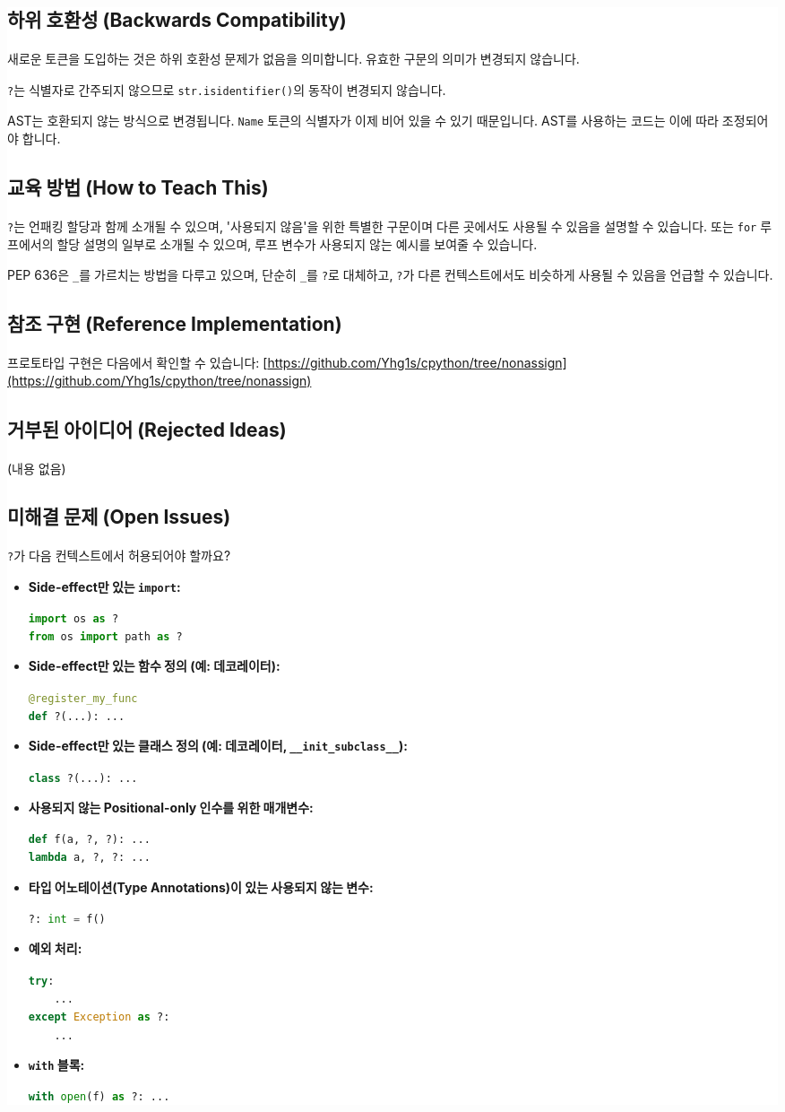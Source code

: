 ## 하위 호환성 (Backwards Compatibility)
새로운 토큰을 도입하는 것은 하위 호환성 문제가 없음을 의미합니다. 유효한 구문의 의미가 변경되지 않습니다.

`?`는 식별자로 간주되지 않으므로 `str.isidentifier()`의 동작이 변경되지 않습니다.

AST는 호환되지 않는 방식으로 변경됩니다. `Name` 토큰의 식별자가 이제 비어 있을 수 있기 때문입니다. AST를 사용하는 코드는 이에 따라 조정되어야 합니다.

## 교육 방법 (How to Teach This)
`?`는 언패킹 할당과 함께 소개될 수 있으며, '사용되지 않음'을 위한 특별한 구문이며 다른 곳에서도 사용될 수 있음을 설명할 수 있습니다. 또는 `for` 루프에서의 할당 설명의 일부로 소개될 수 있으며, 루프 변수가 사용되지 않는 예시를 보여줄 수 있습니다.

PEP 636은 `_`를 가르치는 방법을 다루고 있으며, 단순히 `_`를 `?`로 대체하고, `?`가 다른 컨텍스트에서도 비슷하게 사용될 수 있음을 언급할 수 있습니다.

## 참조 구현 (Reference Implementation)
프로토타입 구현은 다음에서 확인할 수 있습니다: [https://github.com/Yhg1s/cpython/tree/nonassign](https://github.com/Yhg1s/cpython/tree/nonassign)

## 거부된 아이디어 (Rejected Ideas)
(내용 없음)

## 미해결 문제 (Open Issues)
`?`가 다음 컨텍스트에서 허용되어야 할까요?

*   **Side-effect만 있는 `import`:**
    ```python
    import os as ?
    from os import path as ?
    ```
*   **Side-effect만 있는 함수 정의 (예: 데코레이터):**
    ```python
    @register_my_func
    def ?(...): ...
    ```
*   **Side-effect만 있는 클래스 정의 (예: 데코레이터, `__init_subclass__`):**
    ```python
    class ?(...): ...
    ```
*   **사용되지 않는 Positional-only 인수를 위한 매개변수:**
    ```python
    def f(a, ?, ?): ...
    lambda a, ?, ?: ...
    ```
*   **타입 어노테이션(Type Annotations)이 있는 사용되지 않는 변수:**
    ```python
    ?: int = f()
    ```
*   **예외 처리:**
    ```python
    try:
        ...
    except Exception as ?:
        ...
    ```
*   **`with` 블록:**
    ```python
    with open(f) as ?: ...
    ```

